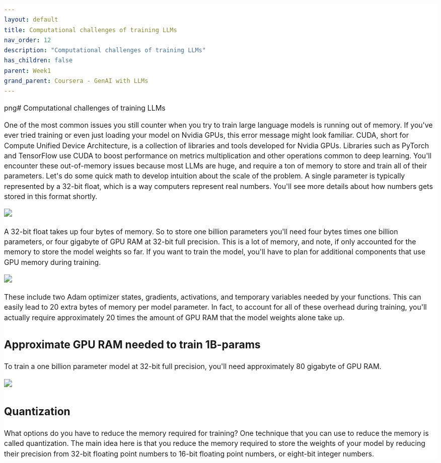 ```yaml
---
layout: default
title: Computational challenges of training LLMs
nav_order: 12
description: "Computational challenges of training LLMs"
has_children: false
parent: Week1
grand_parent: Coursera - GenAI with LLMs 
---
```


png# Computational challenges of training LLMs

One of the most common issues you still counter when you try to train large language models is running out of memory. If you've ever tried training or even just loading your model on Nvidia GPUs, this error message might look familiar. CUDA, short for Compute Unified Device Architecture, is a collection of libraries and tools developed for Nvidia GPUs. Libraries such as PyTorch and TensorFlow use CUDA to boost performance on metrics multiplication and other operations common to deep learning. You'll encounter these out-of-memory issues because most LLMs are huge, and require a ton of memory to store and train all of their parameters. Let's do some quick math to develop intuition about the scale of the problem. A single parameter is typically represented by a 32-bit float, which is a way computers represent real numbers. You'll see more details about how numbers gets stored in this format shortly. 

<img src="/deeplearningai/generative-ai-with-llms/images/Screenshot_2023-08-20_at_3.58.05_PM.png" width="80%" />


A 32-bit float takes up four bytes of memory. So to store one billion parameters you'll need four bytes times one billion parameters, or four gigabyte of GPU RAM at 32-bit full precision. This is a lot of memory, and note, if only accounted for the memory to store the model weights so far. If you want to train the model, you'll have to plan for additional components that use GPU memory during training. 

<img src="/deeplearningai/generative-ai-with-llms/images/Screenshot_2023-08-20_at_3.58.28_PM.png" width="80%" />

These include two Adam optimizer states, gradients, activations, and temporary variables needed by your functions. This can easily lead to 20 extra bytes of memory per model parameter. In fact, to account for all of these overhead during training, you'll actually require approximately 20 times the amount of GPU RAM that the model weights alone take up.

## Approximate GPU RAM needed to train 1B-params

To train a one billion parameter model at 32-bit full precision, you'll need approximately 80 gigabyte of GPU RAM.

<img src="/deeplearningai/generative-ai-with-llms/images/Screenshot_2023-08-20_at_3.59.05_PM.png" width="80%" />

## Quantization

What options do you have to reduce the memory required for training? One technique that you can use to reduce the memory is called quantization. The main idea here is that you reduce the memory required to store the weights of your model by reducing their precision from 32-bit floating point numbers to 16-bit floating point numbers, or eight-bit integer numbers.
